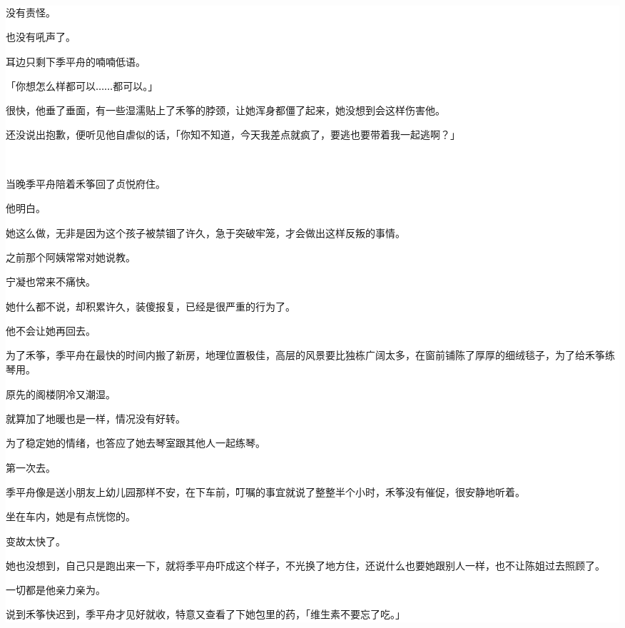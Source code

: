 
没有责怪。


也没有吼声了。


耳边只剩下季平舟的喃喃低语。


「你想怎么样都可以……都可以。」


很快，他垂了垂面，有一些湿濡贴上了禾筝的脖颈，让她浑身都僵了起来，她没想到会这样伤害他。


还没说出抱歉，便听见他自虐似的话，「你知不知道，今天我差点就疯了，要逃也要带着我一起逃啊？」


 


当晚季平舟陪着禾筝回了贞悦府住。


他明白。


她这么做，无非是因为这个孩子被禁锢了许久，急于突破牢笼，才会做出这样反叛的事情。


之前那个阿姨常常对她说教。


宁凝也常来不痛快。


她什么都不说，却积累许久，装傻报复，已经是很严重的行为了。


他不会让她再回去。


为了禾筝，季平舟在最快的时间内搬了新房，地理位置极佳，高层的风景要比独栋广阔太多，在窗前铺陈了厚厚的细绒毯子，为了给禾筝练琴用。


原先的阁楼阴冷又潮湿。


就算加了地暖也是一样，情况没有好转。


为了稳定她的情绪，也答应了她去琴室跟其他人一起练琴。


第一次去。


季平舟像是送小朋友上幼儿园那样不安，在下车前，叮嘱的事宜就说了整整半个小时，禾筝没有催促，很安静地听着。


坐在车内，她是有点恍惚的。


变故太快了。


她也没想到，自己只是跑出来一下，就将季平舟吓成这个样子，不光换了地方住，还说什么也要她跟别人一样，也不让陈姐过去照顾了。


一切都是他亲力亲为。


说到禾筝快迟到，季平舟才见好就收，特意又查看了下她包里的药，「维生素不要忘了吃。」
